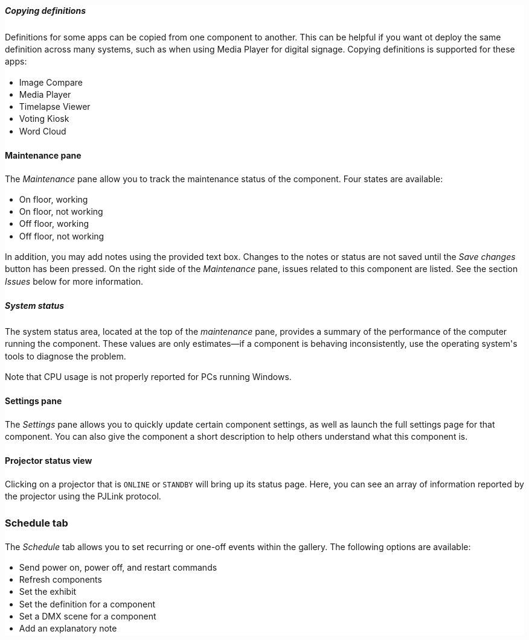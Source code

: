 ##### Copying definitions
Definitions for some apps can be copied from one component to another. This can be helpful if you want ot deploy the same definition across many systems, such as when using Media Player for digital signage. Copying definitions is supported for these apps:
- Image Compare
- Media Player
- Timelapse Viewer
- Voting Kiosk
- Word Cloud

#### Maintenance pane

The _Maintenance_ pane allow you to track the maintenance status of the component. Four states are available:

* On floor, working
* On floor, not working
* Off floor, working
* Off floor, not working

In addition, you may add notes using the provided text box. Changes to the notes or status are not saved until the _Save changes_ button has been pressed. On the right side of the _Maintenance_ pane, issues related to this component are listed. See the section _Issues_ below for more information.

##### System status

The system status area, located at the top of the _maintenance_ pane, provides a summary of the performance of the computer running the component. These values are only estimates—if a component is behaving inconsistently, use the operating system's tools to diagnose the problem.

Note that CPU usage is not properly reported for PCs running Windows.

#### Settings pane

The _Settings_ pane allows you to quickly update certain component settings, as well as launch the full settings page for that component. You can also give the component a short description to help others understand what this component is.

#### Projector status view

Clicking on a projector that is `ONLINE` or `STANDBY` will bring up its status page. Here, you can see an array of information reported by the projector using the PJLink protocol.

### Schedule tab

The _Schedule_ tab allows you to set recurring or one-off events within the gallery. The following options are available:

* Send power on, power off, and restart commands
* Refresh components
* Set the exhibit
* Set the definition for a component
* Set a DMX scene for a component
* Add an explanatory note
